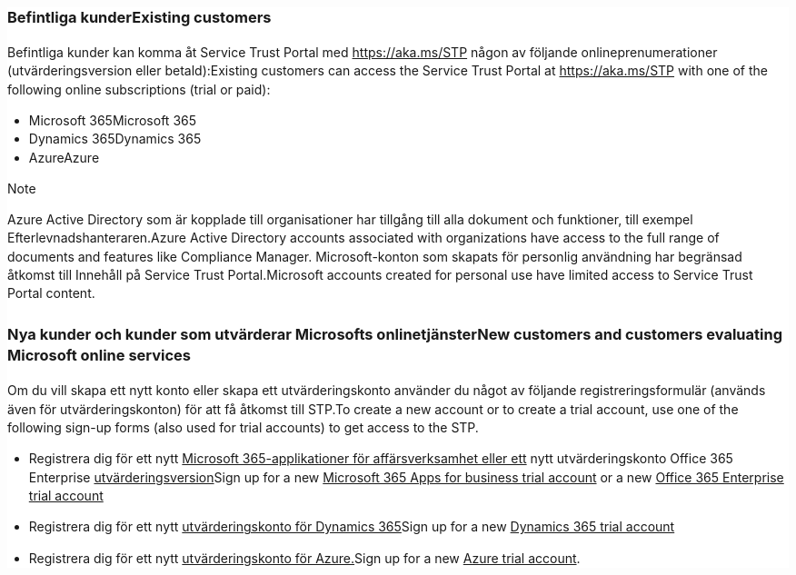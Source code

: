 ### <a name="existing-customers"></a><span data-ttu-id="bbbf1-108">Befintliga kunder</span><span class="sxs-lookup"><span data-stu-id="bbbf1-108">Existing customers</span></span>

<span data-ttu-id="bbbf1-109">Befintliga kunder kan komma åt Service Trust Portal med <https://aka.ms/STP> någon av följande onlineprenumerationer (utvärderingsversion eller betald):</span><span class="sxs-lookup"><span data-stu-id="bbbf1-109">Existing customers can access the Service Trust Portal at <https://aka.ms/STP> with one of the following online subscriptions (trial or paid):</span></span>

- <span data-ttu-id="bbbf1-110">Microsoft 365</span><span class="sxs-lookup"><span data-stu-id="bbbf1-110">Microsoft 365</span></span>
- <span data-ttu-id="bbbf1-111">Dynamics 365</span><span class="sxs-lookup"><span data-stu-id="bbbf1-111">Dynamics 365</span></span>
- <span data-ttu-id="bbbf1-112">Azure</span><span class="sxs-lookup"><span data-stu-id="bbbf1-112">Azure</span></span>

 > [!NOTE]
 > <span data-ttu-id="bbbf1-113">Azure Active Directory som är kopplade till organisationer har tillgång till alla dokument och funktioner, till exempel Efterlevnadshanteraren.</span><span class="sxs-lookup"><span data-stu-id="bbbf1-113">Azure Active Directory accounts associated with organizations have access to the full range of documents and features like Compliance Manager.</span></span> <span data-ttu-id="bbbf1-114">Microsoft-konton som skapats för personlig användning har begränsad åtkomst till Innehåll på Service Trust Portal.</span><span class="sxs-lookup"><span data-stu-id="bbbf1-114">Microsoft accounts created for personal use have limited access to Service Trust Portal content.</span></span>

### <a name="new-customers-and-customers-evaluating-microsoft-online-services"></a><span data-ttu-id="bbbf1-115">Nya kunder och kunder som utvärderar Microsofts onlinetjänster</span><span class="sxs-lookup"><span data-stu-id="bbbf1-115">New customers and customers evaluating Microsoft online services</span></span>

<span data-ttu-id="bbbf1-116">Om du vill skapa ett nytt konto eller skapa ett utvärderingskonto använder du något av följande registreringsformulär (används även för utvärderingskonton) för att få åtkomst till STP.</span><span class="sxs-lookup"><span data-stu-id="bbbf1-116">To create a new account or to create a trial account, use one of the following sign-up forms (also used for trial accounts) to get access to the STP.</span></span>

- <span data-ttu-id="bbbf1-117">Registrera dig för ett nytt [Microsoft 365-applikationer för affärsverksamhet eller ett](https://go.microsoft.com/fwlink/p/?LinkID=507653) nytt utvärderingskonto Office 365 Enterprise [utvärderingsversion](https://go.microsoft.com/fwlink/p/?LinkID=698279)</span><span class="sxs-lookup"><span data-stu-id="bbbf1-117">Sign up for a new [Microsoft 365 Apps for business trial account](https://go.microsoft.com/fwlink/p/?LinkID=507653) or a new [Office 365 Enterprise trial account](https://go.microsoft.com/fwlink/p/?LinkID=698279)</span></span>

- <span data-ttu-id="bbbf1-118">Registrera dig för ett nytt [utvärderingskonto för Dynamics 365](https://go.microsoft.com/fwlink/?LinkId=252780)</span><span class="sxs-lookup"><span data-stu-id="bbbf1-118">Sign up for a new [Dynamics 365 trial account](https://go.microsoft.com/fwlink/?LinkId=252780)</span></span>

- <span data-ttu-id="bbbf1-119">Registrera dig för ett nytt [utvärderingskonto för Azure.](https://go.microsoft.com/fwlink/?LinkId=722737)</span><span class="sxs-lookup"><span data-stu-id="bbbf1-119">Sign up for a new [Azure trial account](https://go.microsoft.com/fwlink/?LinkId=722737).</span></span>

